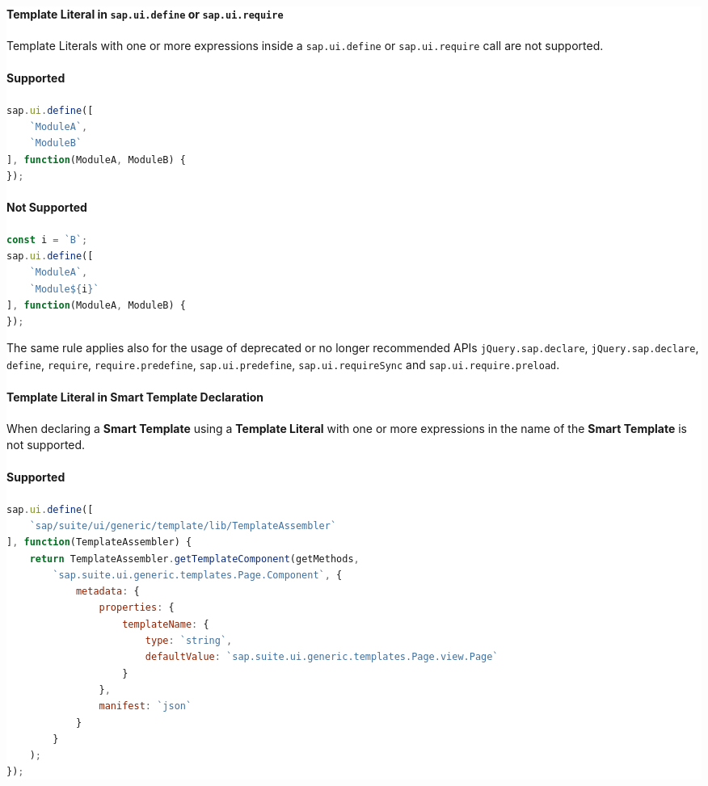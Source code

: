 #### Template Literal in `sap.ui.define` or `sap.ui.require`

Template Literals with one or more expressions inside a `sap.ui.define` or `sap.ui.require` call are not supported.

#### Supported

```js
sap.ui.define([
    `ModuleA`,
    `ModuleB`
], function(ModuleA, ModuleB) {
});
```

#### Not Supported

```js
const i = `B`;
sap.ui.define([
    `ModuleA`,
    `Module${i}`
], function(ModuleA, ModuleB) {
});
```

The same rule applies also for the usage of deprecated or no longer recommended APIs `jQuery.sap.declare`, `jQuery.sap.declare`, `define`, `require`, `require.predefine`, `sap.ui.predefine`, `sap.ui.requireSync` and `sap.ui.require.preload`.

#### Template Literal in Smart Template Declaration

When declaring a **Smart Template** using a **Template Literal** with one or more expressions in the name of the **Smart Template** is not supported.

#### Supported

```js
sap.ui.define([
    `sap/suite/ui/generic/template/lib/TemplateAssembler`
], function(TemplateAssembler) {
    return TemplateAssembler.getTemplateComponent(getMethods, 
        `sap.suite.ui.generic.templates.Page.Component`, {
            metadata: {
                properties: {
                    templateName: {
                        type: `string`,
                        defaultValue: `sap.suite.ui.generic.templates.Page.view.Page`
                    }
                },
                manifest: `json`
            }
        }
    );
});
```

